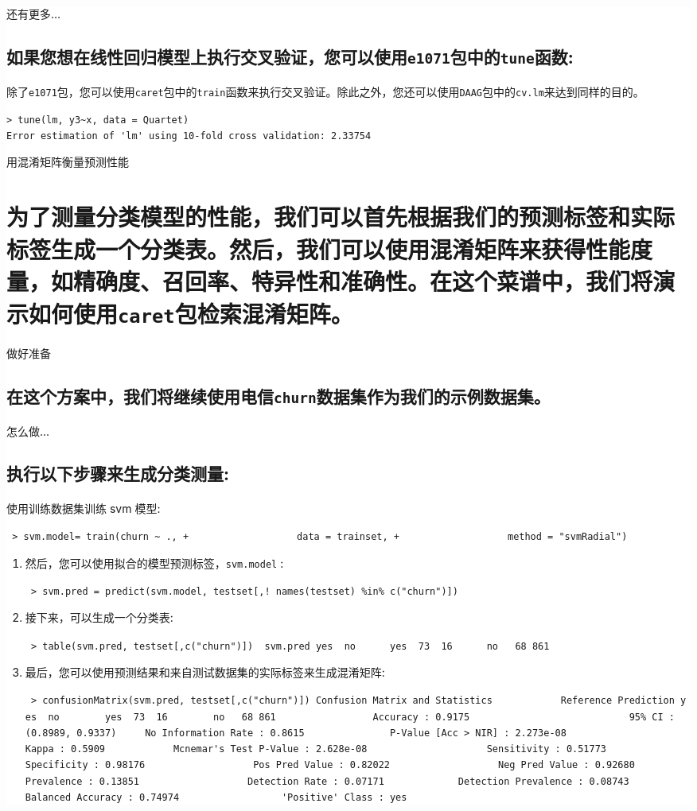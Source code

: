 还有更多…

<title>Measuring the performance of the regression model</title>  

## 如果您想在线性回归模型上执行交叉验证，您可以使用`e1071`包中的`tune`函数:

除了`e1071`包，您可以使用`caret`包中的`train`函数来执行交叉验证。除此之外，您还可以使用`DAAG`包中的`cv.lm`来达到同样的目的。

```
> tune(lm, y3~x, data = Quartet)
Error estimation of 'lm' using 10-fold cross validation: 2.33754

```

用混淆矩阵衡量预测性能

<title>Measuring prediction performance with a confusion matrix</title>  

# 为了测量分类模型的性能，我们可以首先根据我们的预测标签和实际标签生成一个分类表。然后，我们可以使用混淆矩阵来获得性能度量，如精确度、召回率、特异性和准确性。在这个菜谱中，我们将演示如何使用`caret`包检索混淆矩阵。

做好准备

<title>Measuring prediction performance with a confusion matrix</title>  

## 在这个方案中，我们将继续使用电信`churn`数据集作为我们的示例数据集。

怎么做...

<title>Measuring prediction performance with a confusion matrix</title>  

## 执行以下步骤来生成分类测量:

使用训练数据集训练 svm 模型:

```
 > svm.model= train(churn ~ ., +                   data = trainset, +                   method = "svmRadial") 
```

1.  然后，您可以使用拟合的模型预测标签，`svm.model` :

    ```
     > svm.pred = predict(svm.model, testset[,! names(testset) %in% c("churn")]) 
    ```

2.  接下来，可以生成一个分类表:

    ```
     > table(svm.pred, testset[,c("churn")])  svm.pred yes  no      yes  73  16      no   68 861 
    ```

3.  最后，您可以使用预测结果和来自测试数据集的实际标签来生成混淆矩阵:

    ```
     > confusionMatrix(svm.pred, testset[,c("churn")]) Confusion Matrix and Statistics            Reference Prediction yes  no        yes  73  16        no   68 861                 Accuracy : 0.9175                            95% CI : (0.8989, 0.9337)     No Information Rate : 0.8615               P-Value [Acc > NIR] : 2.273e-08                           Kappa : 0.5909            Mcnemar's Test P-Value : 2.628e-08                     Sensitivity : 0.51773                      Specificity : 0.98176                   Pos Pred Value : 0.82022                   Neg Pred Value : 0.92680                       Prevalence : 0.13851                   Detection Rate : 0.07171             Detection Prevalence : 0.08743                Balanced Accuracy : 0.74974                  'Positive' Class : yes               
    ```
